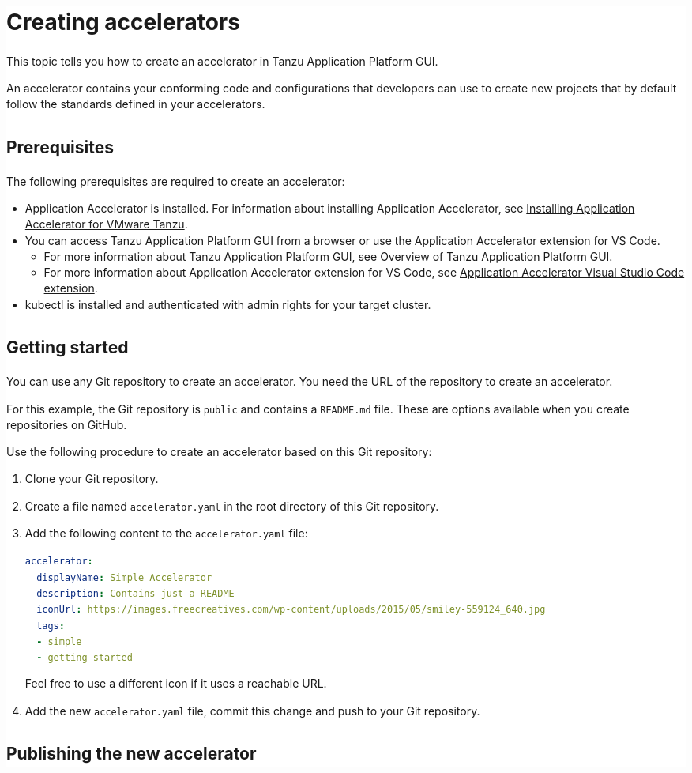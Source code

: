 # Creating accelerators

This topic tells you how to create an accelerator in Tanzu Application Platform GUI.

An accelerator contains your conforming code and configurations that developers can use to create new
projects that by default follow the standards defined in your accelerators.

## <a id="creating-acc-prereqs"></a>Prerequisites

The following prerequisites are required to create an accelerator:

- Application Accelerator is installed. For information about installing Application Accelerator,
    see [Installing Application Accelerator for VMware Tanzu](../install-app-acc.md).
- You can access Tanzu Application Platform GUI from a browser or use the Application
    Accelerator extension for VS Code.
  - For more information about Tanzu Application Platform GUI, see
    [Overview of Tanzu Application Platform GUI](../../tap-gui/about.hbs.md).
  - For more information about Application Accelerator extension for VS Code, see
    [Application Accelerator  Visual Studio Code extension](../vscode.md).
- kubectl is installed and authenticated with admin rights for your target cluster.

## <a id="creating-acc-get-started"></a>Getting started

You can use any Git repository to create an accelerator. You need the URL of the repository to
create an accelerator.

For this example, the Git repository is `public` and contains a `README.md` file. These are options
available when you create repositories on GitHub.

Use the following procedure to create an accelerator based on this Git repository:

1. Clone your Git repository.

2. Create a file named `accelerator.yaml` in the root directory of this Git repository.

3. Add the following content to the `accelerator.yaml` file:

    ```yaml
    accelerator:
      displayName: Simple Accelerator
      description: Contains just a README
      iconUrl: https://images.freecreatives.com/wp-content/uploads/2015/05/smiley-559124_640.jpg
      tags:
      - simple
      - getting-started
    ```

    Feel free to use a different icon if it uses a reachable URL.

4. Add the new `accelerator.yaml` file, commit this change and push to your Git repository.

## <a id="publishing-the-new-acc"></a>Publishing the new accelerator
